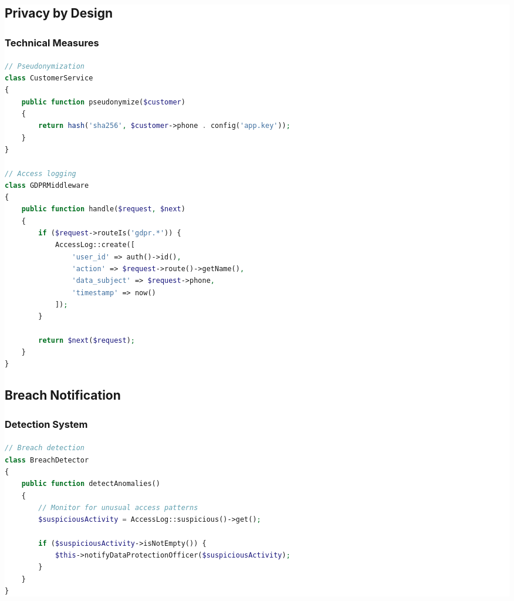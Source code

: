 ## Privacy by Design

### Technical Measures
```php
// Pseudonymization
class CustomerService
{
    public function pseudonymize($customer)
    {
        return hash('sha256', $customer->phone . config('app.key'));
    }
}

// Access logging
class GDPRMiddleware
{
    public function handle($request, $next)
    {
        if ($request->routeIs('gdpr.*')) {
            AccessLog::create([
                'user_id' => auth()->id(),
                'action' => $request->route()->getName(),
                'data_subject' => $request->phone,
                'timestamp' => now()
            ]);
        }
        
        return $next($request);
    }
}
```

## Breach Notification

### Detection System
```php
// Breach detection
class BreachDetector
{
    public function detectAnomalies()
    {
        // Monitor for unusual access patterns
        $suspiciousActivity = AccessLog::suspicious()->get();
        
        if ($suspiciousActivity->isNotEmpty()) {
            $this->notifyDataProtectionOfficer($suspiciousActivity);
        }
    }
}
```
